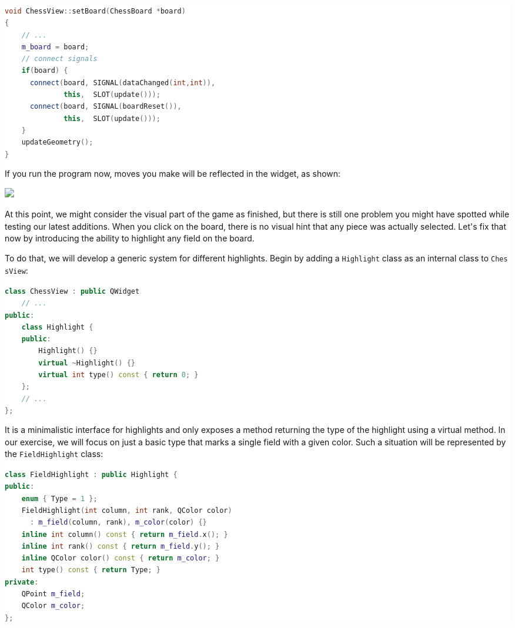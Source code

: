 ```cpp
void ChessView::setBoard(ChessBoard *board)
{
    // ...
    m_board = board;
    // connect signals
    if(board) {
      connect(board, SIGNAL(dataChanged(int,int)),
              this,  SLOT(update()));
      connect(board, SIGNAL(boardReset()),
              this,  SLOT(update()));
    }
    updateGeometry();
} 
```

If you run the program now, moves you make will be reflected in the widget, as shown:

![](img/73c9dcbe-c7a9-4627-acbf-ba50c4752b47.png)

At this point, we might consider the visual part of the game as finished, but there is still one problem you might have spotted while testing our latest additions. When you click on the board, there is no visual hint that any piece was actually selected. Let's fix that now by introducing the ability to highlight any field on the board.

To do that, we will develop a generic system for different highlights. Begin by adding a `Highlight` class as an internal class to `ChessView`:

```cpp
class ChessView : public QWidget
    // ...
public:
    class Highlight {
    public:
        Highlight() {}
        virtual ~Highlight() {}
        virtual int type() const { return 0; }
    };
    // ...
}; 
```

It is a minimalistic interface for highlights and only exposes a method returning the type of the highlight using a virtual method. In our exercise, we will focus on just a basic type that marks a single field with a given color. Such a situation will be represented by the `FieldHighlight` class:

```cpp
class FieldHighlight : public Highlight {
public:
    enum { Type = 1 };
    FieldHighlight(int column, int rank, QColor color)
      : m_field(column, rank), m_color(color) {}
    inline int column() const { return m_field.x(); }
    inline int rank() const { return m_field.y(); }
    inline QColor color() const { return m_color; }
    int type() const { return Type; }
private:
    QPoint m_field;
    QColor m_color;
}; 
```
